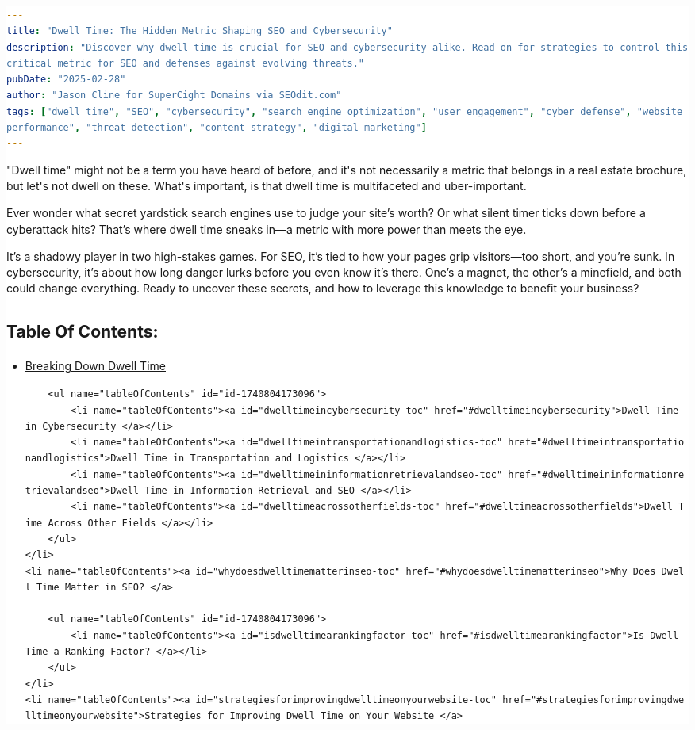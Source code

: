 ```yaml
---
title: "Dwell Time: The Hidden Metric Shaping SEO and Cybersecurity"
description: "Discover why dwell time is crucial for SEO and cybersecurity alike. Read on for strategies to control this critical metric for SEO and defenses against evolving threats."
pubDate: "2025-02-28"
author: "Jason Cline for SuperCight Domains via SEOdit.com"
tags: ["dwell time", "SEO", "cybersecurity", "search engine optimization", "user engagement", "cyber defense", "website performance", "threat detection", "content strategy", "digital marketing"]
---
```


<p><span class="css-1jxf684 r-bcqeeo r-1ttztb7 r-qvutc0 r-poiln3"><span class="css-1jxf684 r-bcqeeo r-1ttztb7 r-qvutc0 r-poiln3 r-a8ghvy"><span class="css-1jxf684 r-bcqeeo r-1ttztb7 r-qvutc0 r-poiln3">&quot;Dwell time&quot; might not be a term you have heard of before, and it&#39;s not necessarily a metric that belongs in a real estate brochure, but let&#39;s not dwell on these.    What&#39;s important, is that dwell time is multifaceted and uber-important.</span></span></span></p>

<p><span class="css-1jxf684 r-bcqeeo r-1ttztb7 r-qvutc0 r-poiln3"><span class="css-1jxf684 r-bcqeeo r-1ttztb7 r-qvutc0 r-poiln3 r-a8ghvy"><span class="css-1jxf684 r-bcqeeo r-1ttztb7 r-qvutc0 r-poiln3">Ever wonder what secret yardstick search engines use to judge your site&rsquo;s worth?    Or what silent timer ticks down before a cyberattack hits?    That&rsquo;s where dwell time sneaks in&mdash;a metric with more power than meets the eye. </span></span></span></p>
<div dir="ltr" class="css-146c3p1 r-bcqeeo r-1ttztb7 r-qvutc0 r-37j5jr r-a023e6 r-16dba41 r-1adg3ll r-1b5gpbm r-a8ghvy"><span class="css-1jxf684 r-bcqeeo r-1ttztb7 r-qvutc0 r-poiln3"><span class="css-1jxf684 r-bcqeeo r-1ttztb7 r-qvutc0 r-poiln3 r-a8ghvy"><span class="css-1jxf684 r-bcqeeo r-1ttztb7 r-qvutc0 r-poiln3">It&rsquo;s a shadowy player in two high-stakes games.    For SEO, it&rsquo;s tied to how your pages grip visitors&mdash;too short, and you&rsquo;re sunk.    In cybersecurity, it&rsquo;s about how long danger lurks before you even know it&rsquo;s there.    One&rsquo;s a magnet, the other&rsquo;s a minefield, and both could change everything.    Ready to uncover these secrets, and how to leverage this knowledge to benefit your business? </span></span></span> </div>

<h2 id="main-toc" name="tableOfContents">Table Of Contents: </h2>

<ul name="tableOfContents" id="id-1740804173096">
	<li name="tableOfContents"><a id="breakingdowndwelltime-toc" href="#breakingdowndwelltime">Breaking Down Dwell Time </a>

		<ul name="tableOfContents" id="id-1740804173096">
			<li name="tableOfContents"><a id="dwelltimeincybersecurity-toc" href="#dwelltimeincybersecurity">Dwell Time in Cybersecurity </a></li>
			<li name="tableOfContents"><a id="dwelltimeintransportationandlogistics-toc" href="#dwelltimeintransportationandlogistics">Dwell Time in Transportation and Logistics </a></li>
			<li name="tableOfContents"><a id="dwelltimeininformationretrievalandseo-toc" href="#dwelltimeininformationretrievalandseo">Dwell Time in Information Retrieval and SEO </a></li>
			<li name="tableOfContents"><a id="dwelltimeacrossotherfields-toc" href="#dwelltimeacrossotherfields">Dwell Time Across Other Fields </a></li>
		</ul>
	</li>
	<li name="tableOfContents"><a id="whydoesdwelltimematterinseo-toc" href="#whydoesdwelltimematterinseo">Why Does Dwell Time Matter in SEO? </a>

		<ul name="tableOfContents" id="id-1740804173096">
			<li name="tableOfContents"><a id="isdwelltimearankingfactor-toc" href="#isdwelltimearankingfactor">Is Dwell Time a Ranking Factor? </a></li>
		</ul>
	</li>
	<li name="tableOfContents"><a id="strategiesforimprovingdwelltimeonyourwebsite-toc" href="#strategiesforimprovingdwelltimeonyourwebsite">Strategies for Improving Dwell Time on Your Website </a>
